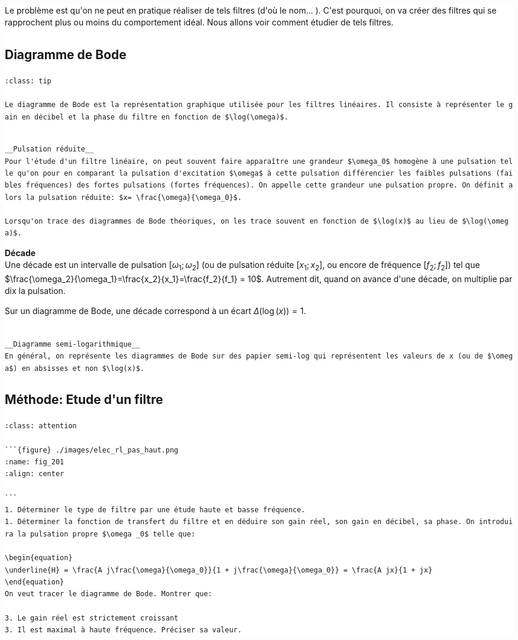 Le problème est qu'on ne peut en pratique réaliser de tels filtres (d'où le nom... ). C'est pourquoi, on va créer des filtres qui se rapprochent plus ou moins du comportement idéal. Nous allons voir comment étudier de tels filtres.


## Diagramme de Bode

````{admonition} Définition : Diagramme de Bode
:class: tip

Le diagramme de Bode est la représentation graphique utilisée pour les filtres linéaires. Il consiste à représenter le gain en décibel et la phase du filtre en fonction de $\log(\omega)$.

````

````{dropdown} Remarque

__Pulsation réduite__  
Pour l'étude d'un filtre linéaire, on peut souvent faire apparaître une grandeur $\omega_0$ homogène à une pulsation telle qu'on pour en comparant la pulsation d'excitation $\omega$ à cette pulsation différencier les faibles pulsations (faibles fréquences) des fortes pulsations (fortes fréquences). On appelle cette grandeur une pulsation propre. On définit alors la pulsation réduite: $x= \frac{\omega}{\omega_0}$.

Lorsqu'on trace des diagrammes de Bode théoriques, on les trace souvent en fonction de $\log(x)$ au lieu de $\log(\omega)$.

````


__Décade__  
Une décade est un intervalle de pulsation $[\omega_1;\omega_2]$ (ou de pulsation réduite $[x_1;x_2]$, ou encore de fréquence $[f_2;f_2]$) tel que $\frac{\omega_2}{\omega_1}=\frac{x_2}{x_1}=\frac{f_2}{f_1} = 10$. Autrement dit, quand on avance d'une décade, on multiplie par dix la pulsation.

Sur un diagramme de Bode, une décade correspond à un écart $\Delta(\log(x)) = 1$.


````{dropdown} Remarque

__Diagramme semi-logarithmique__  
En général, on représente les diagrammes de Bode sur des papier semi-log qui représentent les valeurs de x (ou de $\omega$) en absisses et non $\log(x)$.

````

## Méthode: Etude d'un filtre

````{admonition} Exercice 
:class: attention

```{figure} ./images/elec_rl_pas_haut.png
:name: fig_201
:align: center

```
1. Déterminer le type de filtre par une étude haute et basse fréquence.
1. Déterminer la fonction de transfert du filtre et en déduire son gain réel, son gain en décibel, sa phase. On introduira la pulsation propre $\omega _0$ telle que:

\begin{equation}
\underline{H} = \frac{A j\frac{\omega}{\omega_0}}{1 + j\frac{\omega}{\omega_0}} = \frac{A jx}{1 + jx}
\end{equation}
On veut tracer le diagramme de Bode. Montrer que:

3. Le gain réel est strictement croissant
3. Il est maximal à haute fréquence. Préciser sa valeur.
````